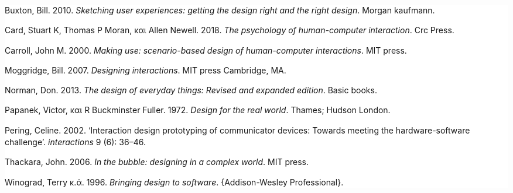 Buxton, Bill. 2010. *Sketching user experiences: getting the design right and the right design*. Morgan kaufmann.

Card, Stuart K, Thomas P Moran, και Allen Newell. 2018. *The psychology of human-computer interaction*. Crc Press.

Carroll, John M. 2000. *Making use: scenario-based design of human-computer interactions*. MIT press.

Moggridge, Bill. 2007. *Designing interactions*. MIT press Cambridge, MA.

Norman, Don. 2013. *The design of everyday things: Revised and expanded edition*. Basic books.

Papanek, Victor, και R Buckminster Fuller. 1972. *Design for the real world*. Thames; Hudson London.

Pering, Celine. 2002. ‘Interaction design prototyping of communicator devices: Towards meeting the hardware-software challenge’. *interactions* 9 (6): 36–46.

Thackara, John. 2006. *In the bubble: designing in a complex world*. MIT press.

Winograd, Terry κ.ά. 1996. *Bringing design to software*. {Addison-Wesley Professional}.
